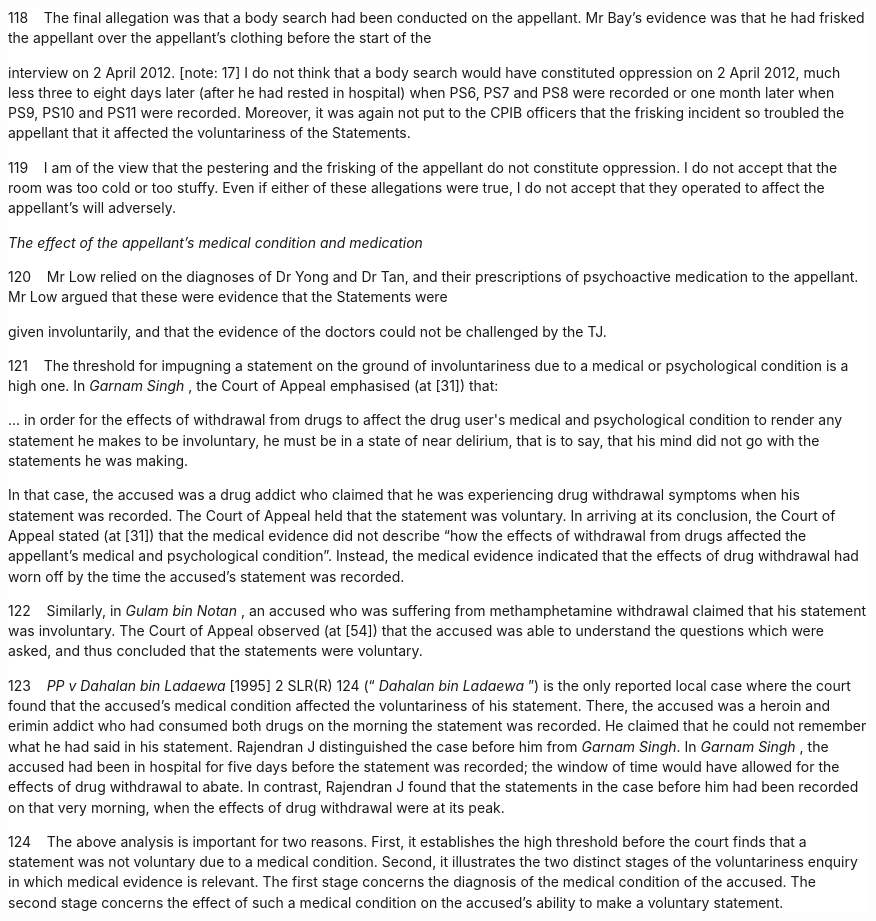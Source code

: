 118    The final allegation was that a body search had been conducted on the appellant. Mr Bay’s evidence was that he had frisked the appellant over the appellant’s clothing before the start of the 

interview on 2 April 2012. [note: 17] I do not think that a body search would have constituted oppression on 2 April 2012, much less three to eight days later (after he had rested in hospital) when PS6, PS7 and PS8 were recorded or one month later when PS9, PS10 and PS11 were recorded. Moreover, it was again not put to the CPIB officers that the frisking incident so troubled the appellant that it affected the voluntariness of the Statements. 

119    I am of the view that the pestering and the frisking of the appellant do not constitute oppression. I do not accept that the room was too cold or too stuffy. Even if either of these allegations were true, I do not accept that they operated to affect the appellant’s will adversely. 

_The effect of the appellant’s medical condition and medication_ 

120    Mr Low relied on the diagnoses of Dr Yong and Dr Tan, and their prescriptions of psychoactive medication to the appellant. Mr Low argued that these were evidence that the Statements were 


given involuntarily, and that the evidence of the doctors could not be challenged by the TJ. 

121    The threshold for impugning a statement on the ground of involuntariness due to a medical or psychological condition is a high one. In _Garnam Singh_ , the Court of Appeal emphasised (at [31]) that: 

 ... in order for the effects of withdrawal from drugs to affect the drug user's medical and psychological condition to render any statement he makes to be involuntary, he must be in a state of near delirium, that is to say, that his mind did not go with the statements he was making. 

In that case, the accused was a drug addict who claimed that he was experiencing drug withdrawal symptoms when his statement was recorded. The Court of Appeal held that the statement was voluntary. In arriving at its conclusion, the Court of Appeal stated (at [31]) that the medical evidence did not describe “how the effects of withdrawal from drugs affected the appellant’s medical and psychological condition”. Instead, the medical evidence indicated that the effects of drug withdrawal had worn off by the time the accused’s statement was recorded. 

122    Similarly, in _Gulam bin Notan_ , an accused who was suffering from methamphetamine withdrawal claimed that his statement was involuntary. The Court of Appeal observed (at [54]) that the accused was able to understand the questions which were asked, and thus concluded that the statements were voluntary. 

123    _PP v Dahalan bin Ladaewa_ <span class="citation">[1995] 2 SLR(R) 124</span> (“ _Dahalan bin Ladaewa_ ”) is the only reported local case where the court found that the accused’s medical condition affected the voluntariness of his statement. There, the accused was a heroin and erimin addict who had consumed both drugs on the morning the statement was recorded. He claimed that he could not remember what he had said in his statement. Rajendran J distinguished the case before him from _Garnam Singh_. In _Garnam Singh_ , the accused had been in hospital for five days before the statement was recorded; the window of time would have allowed for the effects of drug withdrawal to abate. In contrast, Rajendran J found that the statements in the case before him had been recorded on that very morning, when the effects of drug withdrawal were at its peak. 

124    The above analysis is important for two reasons. First, it establishes the high threshold before the court finds that a statement was not voluntary due to a medical condition. Second, it illustrates the two distinct stages of the voluntariness enquiry in which medical evidence is relevant. The first stage concerns the diagnosis of the medical condition of the accused. The second stage concerns the effect of such a medical condition on the accused’s ability to make a voluntary statement. 
